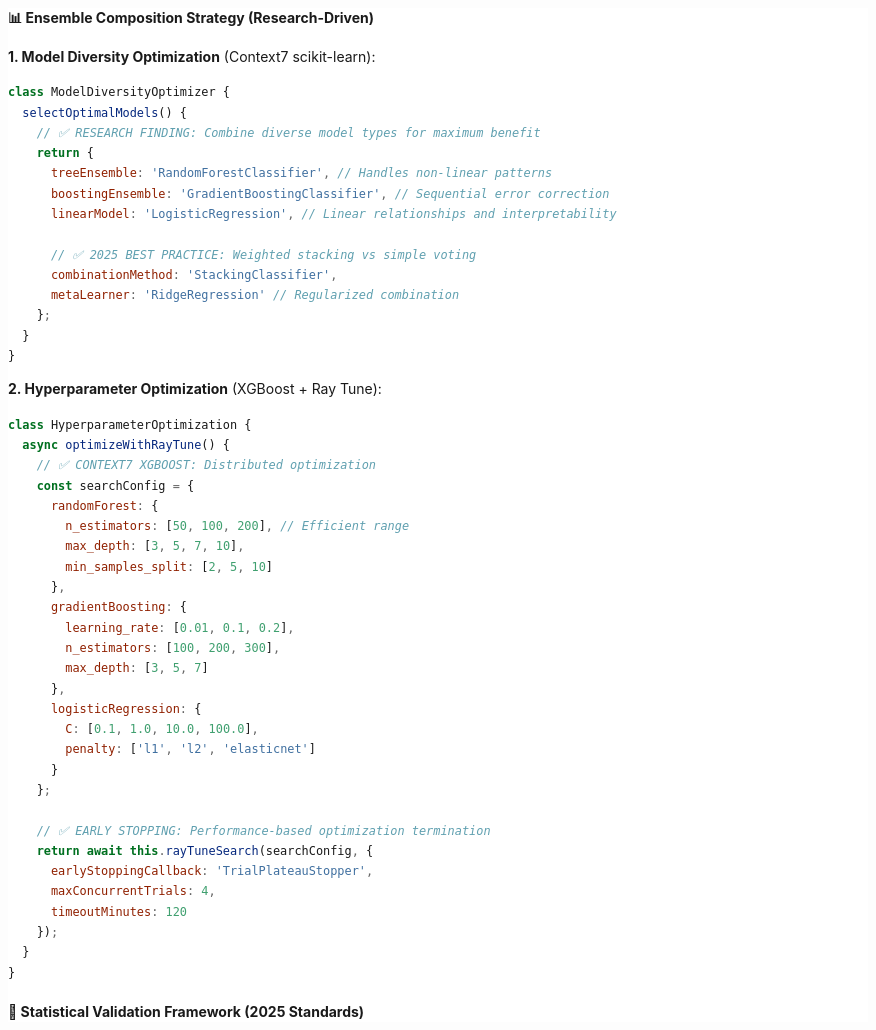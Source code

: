 #### 📊 **Ensemble Composition Strategy** (Research-Driven)

**1. Model Diversity Optimization** (Context7 scikit-learn):
```javascript
class ModelDiversityOptimizer {
  selectOptimalModels() {
    // ✅ RESEARCH FINDING: Combine diverse model types for maximum benefit
    return {
      treeEnsemble: 'RandomForestClassifier', // Handles non-linear patterns
      boostingEnsemble: 'GradientBoostingClassifier', // Sequential error correction
      linearModel: 'LogisticRegression', // Linear relationships and interpretability
      
      // ✅ 2025 BEST PRACTICE: Weighted stacking vs simple voting
      combinationMethod: 'StackingClassifier',
      metaLearner: 'RidgeRegression' // Regularized combination
    };
  }
}
```

**2. Hyperparameter Optimization** (XGBoost + Ray Tune):
```javascript
class HyperparameterOptimization {
  async optimizeWithRayTune() {
    // ✅ CONTEXT7 XGBOOST: Distributed optimization
    const searchConfig = {
      randomForest: {
        n_estimators: [50, 100, 200], // Efficient range
        max_depth: [3, 5, 7, 10],
        min_samples_split: [2, 5, 10]
      },
      gradientBoosting: {
        learning_rate: [0.01, 0.1, 0.2],
        n_estimators: [100, 200, 300],
        max_depth: [3, 5, 7]
      },
      logisticRegression: {
        C: [0.1, 1.0, 10.0, 100.0],
        penalty: ['l1', 'l2', 'elasticnet']
      }
    };
    
    // ✅ EARLY STOPPING: Performance-based optimization termination
    return await this.rayTuneSearch(searchConfig, {
      earlyStoppingCallback: 'TrialPlateauStopper',
      maxConcurrentTrials: 4,
      timeoutMinutes: 120
    });
  }
}
```

#### 🔬 **Statistical Validation Framework** (2025 Standards)
